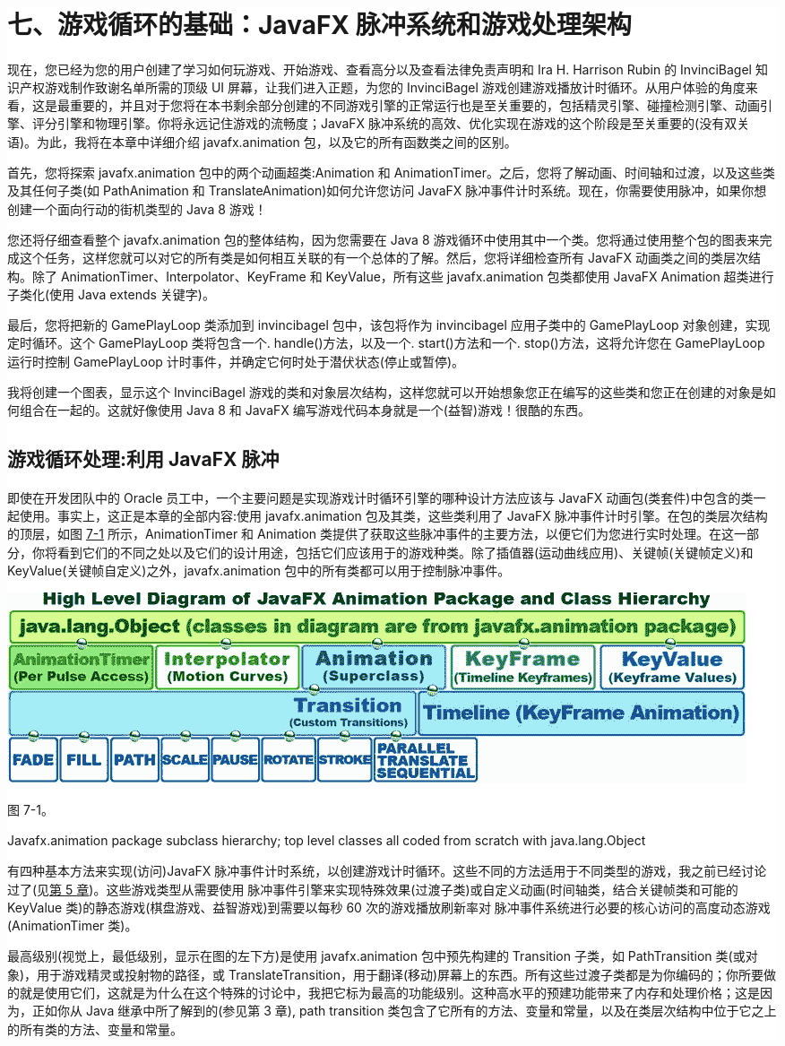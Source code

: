 # 七、游戏循环的基础：JavaFX 脉冲系统和游戏处理架构

现在，您已经为您的用户创建了学习如何玩游戏、开始游戏、查看高分以及查看法律免责声明和 Ira H. Harrison Rubin 的 InvinciBagel 知识产权游戏制作致谢名单所需的顶级 UI 屏幕，让我们进入正题，为您的 InvinciBagel 游戏创建游戏播放计时循环。从用户体验的角度来看，这是最重要的，并且对于您将在本书剩余部分创建的不同游戏引擎的正常运行也是至关重要的，包括精灵引擎、碰撞检测引擎、动画引擎、评分引擎和物理引擎。你将永远记住游戏的流畅度；JavaFX 脉冲系统的高效、优化实现在游戏的这个阶段是至关重要的(没有双关语)。为此，我将在本章中详细介绍 javafx.animation 包，以及它的所有函数类之间的区别。

首先，您将探索 javafx.animation 包中的两个动画超类:Animation 和 AnimationTimer。之后，您将了解动画、时间轴和过渡，以及这些类及其任何子类(如 PathAnimation 和 TranslateAnimation)如何允许您访问 JavaFX 脉冲事件计时系统。现在，你需要使用脉冲，如果你想创建一个面向行动的街机类型的 Java 8 游戏！

您还将仔细查看整个 javafx.animation 包的整体结构，因为您需要在 Java 8 游戏循环中使用其中一个类。您将通过使用整个包的图表来完成这个任务，这样您就可以对它的所有类是如何相互关联的有一个总体的了解。然后，您将详细检查所有 JavaFX 动画类之间的类层次结构。除了 AnimationTimer、Interpolator、KeyFrame 和 KeyValue，所有这些 javafx.animation 包类都使用 JavaFX Animation 超类进行子类化(使用 Java extends 关键字)。

最后，您将把新的 GamePlayLoop 类添加到 invincibagel 包中，该包将作为 invincibagel 应用子类中的 GamePlayLoop 对象创建，实现定时循环。这个 GamePlayLoop 类将包含一个. handle()方法，以及一个. start()方法和一个. stop()方法，这将允许您在 GamePlayLoop 运行时控制 GamePlayLoop 计时事件，并确定它何时处于潜伏状态(停止或暂停)。

我将创建一个图表，显示这个 InvinciBagel 游戏的类和对象层次结构，这样您就可以开始想象您正在编写的这些类和您正在创建的对象是如何组合在一起的。这就好像使用 Java 8 和 JavaFX 编写游戏代码本身就是一个(益智)游戏！很酷的东西。

## 游戏循环处理:利用 JavaFX 脉冲

即使在开发团队中的 Oracle 员工中，一个主要问题是实现游戏计时循环引擎的哪种设计方法应该与 JavaFX 动画包(类套件)中包含的类一起使用。事实上，这正是本章的全部内容:使用 javafx.animation 包及其类，这些类利用了 JavaFX 脉冲事件计时引擎。在包的类层次结构的顶层，如图 [7-1](#Fig1) 所示，AnimationTimer 和 Animation 类提供了获取这些脉冲事件的主要方法，以便它们为您进行实时处理。在这一部分，你将看到它们的不同之处以及它们的设计用途，包括它们应该用于的游戏种类。除了插值器(运动曲线应用)、关键帧(关键帧定义)和 KeyValue(关键帧自定义)之外，javafx.animation 包中的所有类都可以用于控制脉冲事件。

![A978-1-4842-0415-3_7_Fig1_HTML.jpg](img/A978-1-4842-0415-3_7_Fig1_HTML.jpg)

图 7-1。

Javafx.animation package subclass hierarchy; top level classes all coded from scratch with java.lang.Object

有四种基本方法来实现(访问)JavaFX 脉冲事件计时系统，以创建游戏计时循环。这些不同的方法适用于不同类型的游戏，我之前已经讨论过了(见[第 5 章](05.html))。这些游戏类型从需要使用 脉冲事件引擎来实现特殊效果(过渡子类)或自定义动画(时间轴类，结合关键帧类和可能的 KeyValue 类)的静态游戏(棋盘游戏、益智游戏)到需要以每秒 60 次的游戏播放刷新率对 脉冲事件系统进行必要的核心访问的高度动态游戏(AnimationTimer 类)。

最高级别(视觉上，最低级别，显示在图的左下方)是使用 javafx.animation 包中预先构建的 Transition 子类，如 PathTransition 类(或对象)，用于游戏精灵或投射物的路径，或 TranslateTransition，用于翻译(移动)屏幕上的东西。所有这些过渡子类都是为你编码的；你所要做的就是使用它们，这就是为什么在这个特殊的讨论中，我把它标为最高的功能级别。这种高水平的预建功能带来了内存和处理价格；这是因为，正如你从 Java 继承中所了解到的(参见第 3 章), path transition 类包含了它所有的方法、变量和常量，以及在类层次结构中位于它之上的所有类的方法、变量和常量。
